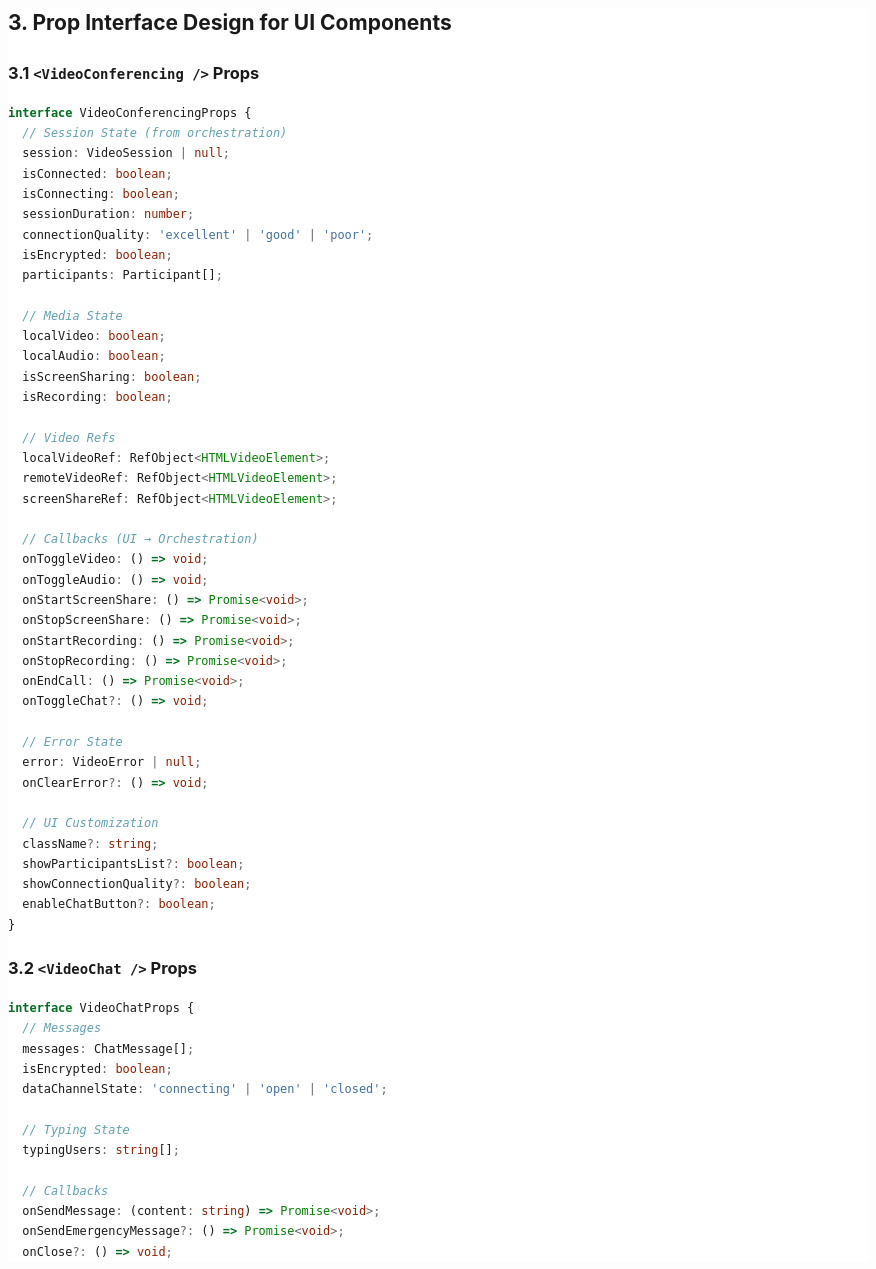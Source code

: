
## 3. Prop Interface Design for UI Components

### 3.1 `<VideoConferencing />` Props
```typescript
interface VideoConferencingProps {
  // Session State (from orchestration)
  session: VideoSession | null;
  isConnected: boolean;
  isConnecting: boolean;
  sessionDuration: number;
  connectionQuality: 'excellent' | 'good' | 'poor';
  isEncrypted: boolean;
  participants: Participant[];

  // Media State
  localVideo: boolean;
  localAudio: boolean;
  isScreenSharing: boolean;
  isRecording: boolean;

  // Video Refs
  localVideoRef: RefObject<HTMLVideoElement>;
  remoteVideoRef: RefObject<HTMLVideoElement>;
  screenShareRef: RefObject<HTMLVideoElement>;

  // Callbacks (UI → Orchestration)
  onToggleVideo: () => void;
  onToggleAudio: () => void;
  onStartScreenShare: () => Promise<void>;
  onStopScreenShare: () => Promise<void>;
  onStartRecording: () => Promise<void>;
  onStopRecording: () => Promise<void>;
  onEndCall: () => Promise<void>;
  onToggleChat?: () => void;

  // Error State
  error: VideoError | null;
  onClearError?: () => void;

  // UI Customization
  className?: string;
  showParticipantsList?: boolean;
  showConnectionQuality?: boolean;
  enableChatButton?: boolean;
}
```

### 3.2 `<VideoChat />` Props
```typescript
interface VideoChatProps {
  // Messages
  messages: ChatMessage[];
  isEncrypted: boolean;
  dataChannelState: 'connecting' | 'open' | 'closed';

  // Typing State
  typingUsers: string[];

  // Callbacks
  onSendMessage: (content: string) => Promise<void>;
  onSendEmergencyMessage?: () => Promise<void>;
  onClose?: () => void;
```